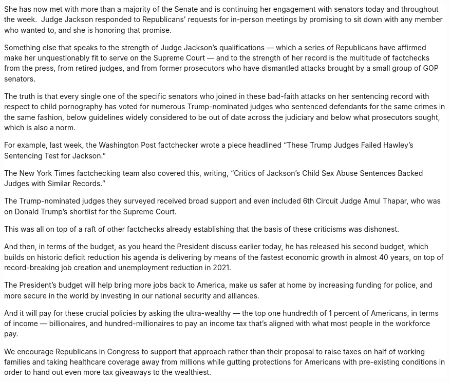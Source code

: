 She has now met with more than a majority of the Senate and is
continuing her engagement with senators today and throughout the week. 
Judge Jackson responded to Republicans’ requests for in-person meetings
by promising to sit down with any member who wanted to, and she is
honoring that promise.

Something else that speaks to the strength of Judge Jackson’s
qualifications — which a series of Republicans have affirmed make her
unquestionably fit to serve on the Supreme Court — and to the strength
of her record is the multitude of factchecks from the press, from
retired judges, and from former prosecutors who have dismantled attacks
brought by a small group of GOP senators. 

The truth is that every single one of the specific senators who joined
in these bad-faith attacks on her sentencing record with respect to
child pornography has voted for numerous Trump-nominated judges who
sentenced defendants for the same crimes in the same fashion, below
guidelines widely considered to be out of date across the judiciary and
below what prosecutors sought, which is also a norm. 

For example, last week, the Washington Post factchecker wrote a piece
headlined “These Trump Judges Failed Hawley’s Sentencing Test for
Jackson.” 

The New York Times factchecking team also covered this, writing,
“Critics of Jackson’s Child Sex Abuse Sentences Backed Judges with
Similar Records.” 

The Trump-nominated judges they surveyed received broad support and even
included 6th Circuit Judge Amul Thapar, who was on Donald Trump’s
shortlist for the Supreme Court. 

This was all on top of a raft of other factchecks already establishing
that the basis of these criticisms was dishonest. 

And then, in terms of the budget, as you heard the President discuss
earlier today, he has released his second budget, which builds on
historic deficit reduction his agenda is delivering by means of the
fastest economic growth in almost 40 years, on top of record-breaking
job creation and unemployment reduction in 2021. 

The President’s budget will help bring more jobs back to America, make
us safer at home by increasing funding for police, and more secure in
the world by investing in our national security and alliances. 

And it will pay for these crucial policies by asking the ultra-wealthy —
the top one hundredth of 1 percent of Americans, in terms of income —
billionaires, and hundred-millionaires to pay an income tax that’s
aligned with what most people in the workforce pay. 

We encourage Republicans in Congress to support that approach rather
than their proposal to raise taxes on half of working families and
taking healthcare coverage away from millions while gutting protections
for Americans with pre-existing conditions in order to hand out even
more tax giveaways to the wealthiest.
